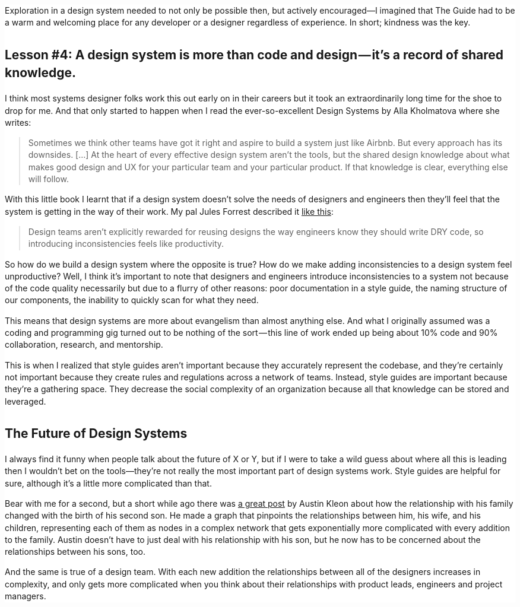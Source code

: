 Exploration in a design system needed to not only be possible then, but actively encouraged—I imagined that The Guide had to be a warm and welcoming place for any developer or a designer regardless of experience. In short; kindness was the key.

## Lesson #4: A design system is more than code and design — it’s a record of shared knowledge.

I think most systems designer folks work this out early on in their careers but it took an extraordinarily long time for the shoe to drop for me. And that only started to happen when I read the ever-so-excellent Design Systems by Alla Kholmatova where she writes:

> Sometimes we think other teams have got it right and aspire to build a system just like Airbnb. But every approach has its downsides. […] At the heart of every effective design system aren’t the tools, but the shared design knowledge about what makes good design and UX for your particular team and your particular product. If that knowledge is clear, everything else will follow.

With this little book I learnt that if a design system doesn’t solve the needs of designers and engineers then they’ll feel that the system is getting in the way of their work. My pal Jules Forrest described it [like this](https://robinrendle.com/notes/inconsistencies-and-productivity/):

> Design teams aren’t explicitly rewarded for reusing designs the way engineers know they should write DRY code, so introducing inconsistencies feels like productivity.

So how do we build a design system where the opposite is true? How do we make adding inconsistencies to a design system feel unproductive? Well, I think it’s important to note that designers and engineers introduce inconsistencies to a system not because of the code quality necessarily but due to a flurry of other reasons: poor documentation in a style guide, the naming structure of our components, the inability to quickly scan for what they need.

This means that design systems are more about evangelism than almost anything else. And what I originally assumed was a coding and programming gig turned out to be nothing of the sort — this line of work ended up being about 10% code and 90% collaboration, research, and mentorship.

This is when I realized that style guides aren’t important because they accurately represent the codebase, and they’re certainly not important because they create rules and regulations across a network of teams. Instead, style guides are important because they’re a gathering space. They decrease the social complexity of an organization because all that knowledge can be stored and leveraged.

## The Future of Design Systems

I always find it funny when people talk about the future of X or Y, but if I were to take a wild guess about where all this is leading then I wouldn’t bet on the tools—they’re not really the most important part of design systems work. Style guides are helpful for sure, although it’s a little more complicated than that.

Bear with me for a second, but a short while ago there was [a great post](https://austinkleon.com/2018/04/07/increasing-complexity/) by Austin Kleon about how the relationship with his family changed with the birth of his second son. He made a graph that pinpoints the relationships between him, his wife, and his children, representing each of them as nodes in a complex network that gets exponentially more complicated with every addition to the family. Austin doesn’t have to just deal with his relationship with his son, but he now has to be concerned about the relationships between his sons, too.

And the same is true of a design team. With each new addition the relationships between all of the designers increases in complexity, and only gets more complicated when you think about their relationships with product leads, engineers and project managers.
